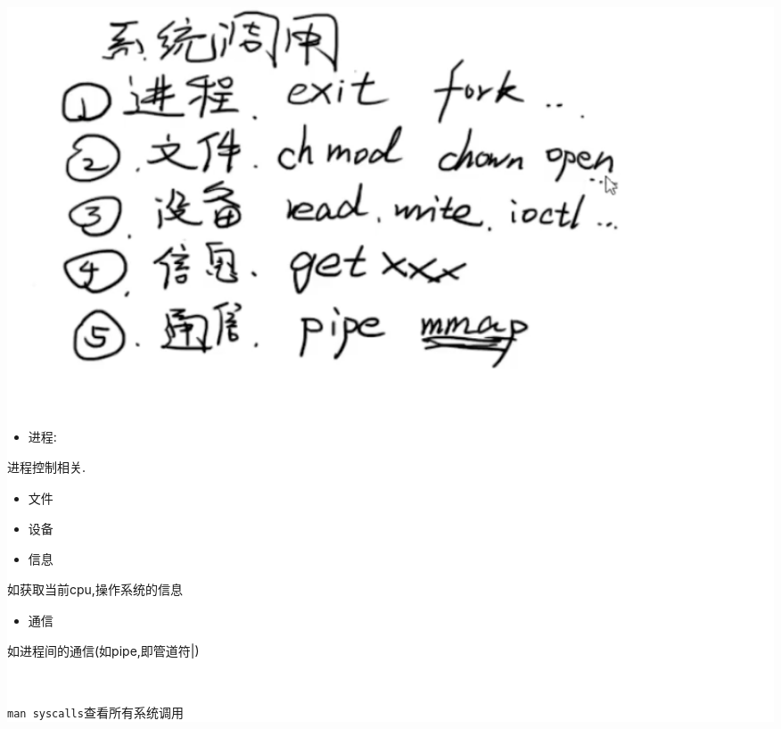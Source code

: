 <img src="用户态与内核态/1.png" width = 100% height = 100% />

<br>


- 进程:

进程控制相关.

- 文件

- 设备

- 信息

如获取当前cpu,操作系统的信息

- 通信

如进程间的通信(如pipe,即管道符|)



<br>

`man syscalls`查看所有系统调用
